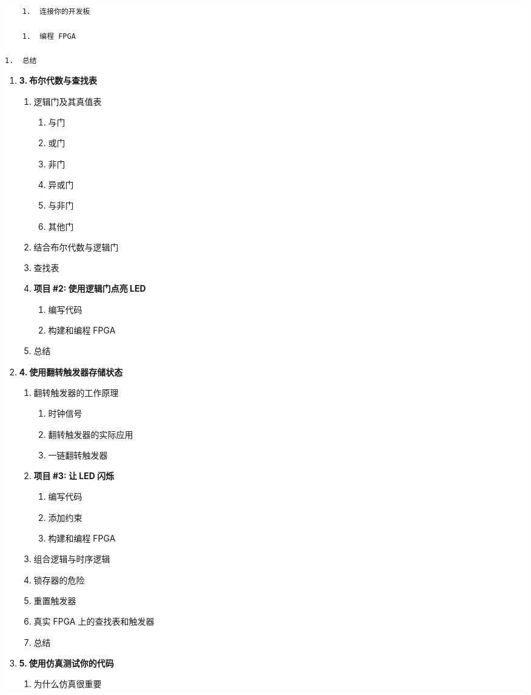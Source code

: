        1.  连接你的开发板

        1.  编程 FPGA

    1.  总结

1.  **3. 布尔代数与查找表**

    1.  逻辑门及其真值表

        1.  与门

        1.  或门

        1.  非门

        1.  异或门

        1.  与非门

        1.  其他门

    1.  结合布尔代数与逻辑门

    1.  查找表

    1.  **项目 #2: 使用逻辑门点亮 LED**

        1.  编写代码

        1.  构建和编程 FPGA

    1.  总结

1.  **4. 使用翻转触发器存储状态**

    1.  翻转触发器的工作原理

        1.  时钟信号

        1.  翻转触发器的实际应用

        1.  一链翻转触发器

    1.  **项目 #3: 让 LED 闪烁**

        1.  编写代码

        1.  添加约束

        1.  构建和编程 FPGA

    1.  组合逻辑与时序逻辑

    1.  锁存器的危险

    1.  重置触发器

    1.  真实 FPGA 上的查找表和触发器

    1.  总结

1.  **5. 使用仿真测试你的代码**

    1.  为什么仿真很重要
